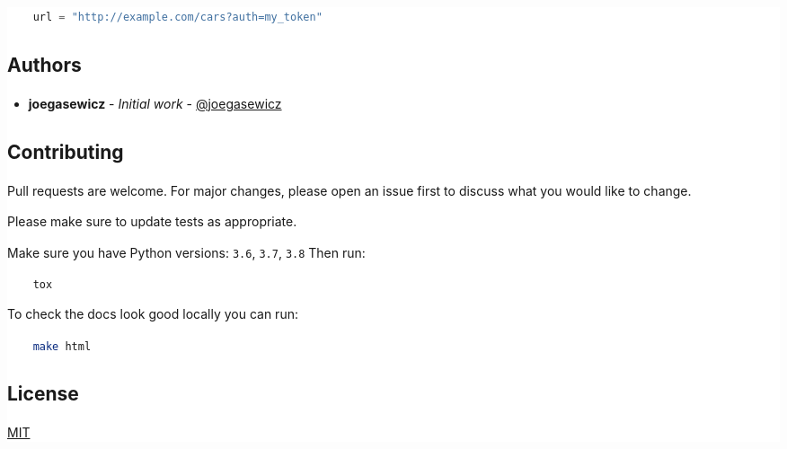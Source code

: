 ```python
    url = "http://example.com/cars?auth=my_token"
```


## Authors

* **joegasewicz** - *Initial work* - [@joegasewicz](https://twitter.com/joegasewicz)

## Contributing
Pull requests are welcome. For major changes, please open an issue first to discuss what you would like to change.

Please make sure to update tests as appropriate.

Make sure you have Python versions: `3.6`,  `3.7`,  `3.8`
Then run:
```python
    tox
```

To check the docs look good locally you can run:
```bash
    make html
```

## License
[MIT](https://choosealicense.com/licenses/mit/)
